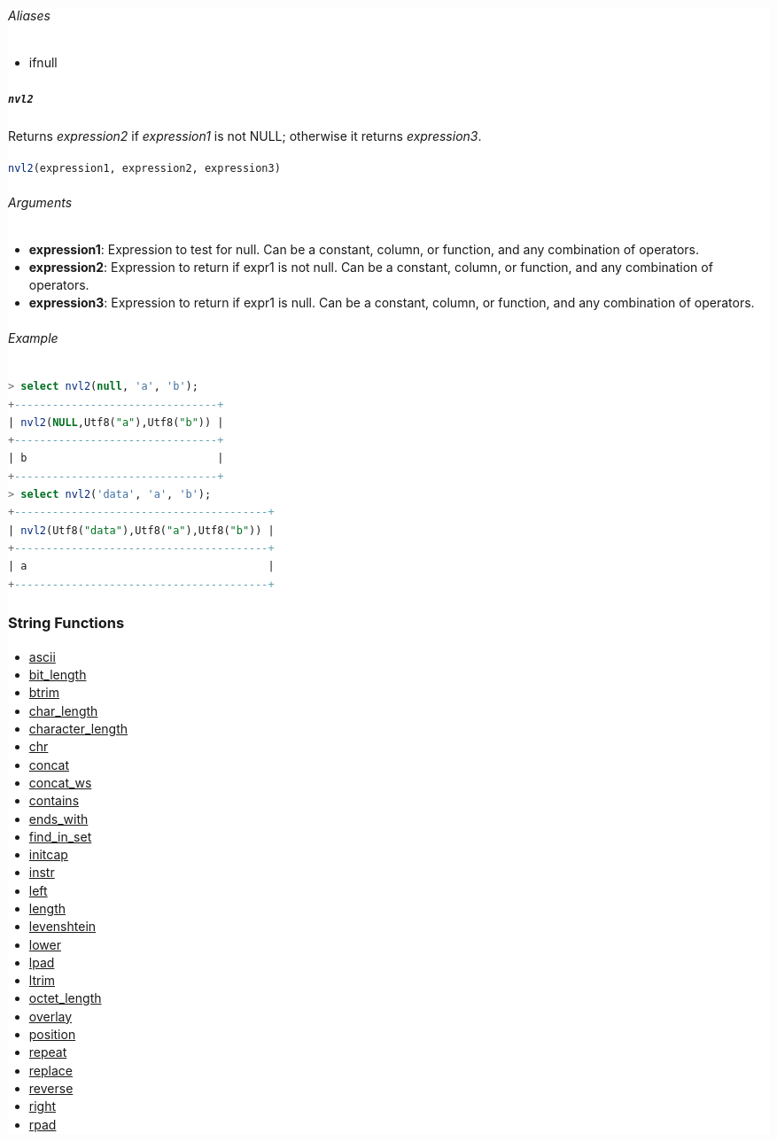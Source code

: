 ###### Aliases

- ifnull

##### `nvl2`

Returns _expression2_ if _expression1_ is not NULL; otherwise it returns _expression3_.

```sql
nvl2(expression1, expression2, expression3)
```

###### Arguments

- **expression1**: Expression to test for null. Can be a constant, column, or function, and any combination of operators.
- **expression2**: Expression to return if expr1 is not null. Can be a constant, column, or function, and any combination of operators.
- **expression3**: Expression to return if expr1 is null. Can be a constant, column, or function, and any combination of operators.

###### Example

```sql
> select nvl2(null, 'a', 'b');
+--------------------------------+
| nvl2(NULL,Utf8("a"),Utf8("b")) |
+--------------------------------+
| b                              |
+--------------------------------+
> select nvl2('data', 'a', 'b');
+----------------------------------------+
| nvl2(Utf8("data"),Utf8("a"),Utf8("b")) |
+----------------------------------------+
| a                                      |
+----------------------------------------+
```

### String Functions

- [ascii](#ascii)
- [bit_length](#bit_length)
- [btrim](#btrim)
- [char_length](#char_length)
- [character_length](#character_length)
- [chr](#chr)
- [concat](#concat)
- [concat_ws](#concat_ws)
- [contains](#contains)
- [ends_with](#ends_with)
- [find_in_set](#find_in_set)
- [initcap](#initcap)
- [instr](#instr)
- [left](#left)
- [length](#length)
- [levenshtein](#levenshtein)
- [lower](#lower)
- [lpad](#lpad)
- [ltrim](#ltrim)
- [octet_length](#octet_length)
- [overlay](#overlay)
- [position](#position)
- [repeat](#repeat)
- [replace](#replace)
- [reverse](#reverse)
- [right](#right)
- [rpad](#rpad)